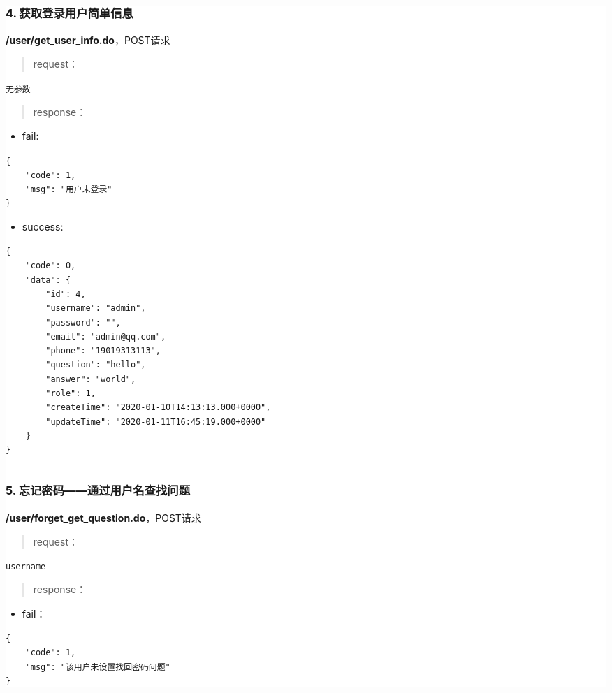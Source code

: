 
### 4. 获取登录用户简单信息
**/user/get_user_info.do**，POST请求

>request：

```
无参数
```

>response：

- fail:
```
{
    "code": 1,
    "msg": "用户未登录"
}
```
- success:
```
{
    "code": 0,
    "data": {
        "id": 4,
        "username": "admin",
        "password": "",
        "email": "admin@qq.com",
        "phone": "19019313113",
        "question": "hello",
        "answer": "world",
        "role": 1,
        "createTime": "2020-01-10T14:13:13.000+0000",
        "updateTime": "2020-01-11T16:45:19.000+0000"
    }
}
```

---


### 5. 忘记密码——通过用户名查找问题
**/user/forget_get_question.do**，POST请求

>request：

```
username
```

>response：

- fail：
```
{
    "code": 1,
    "msg": "该用户未设置找回密码问题"
}
```
